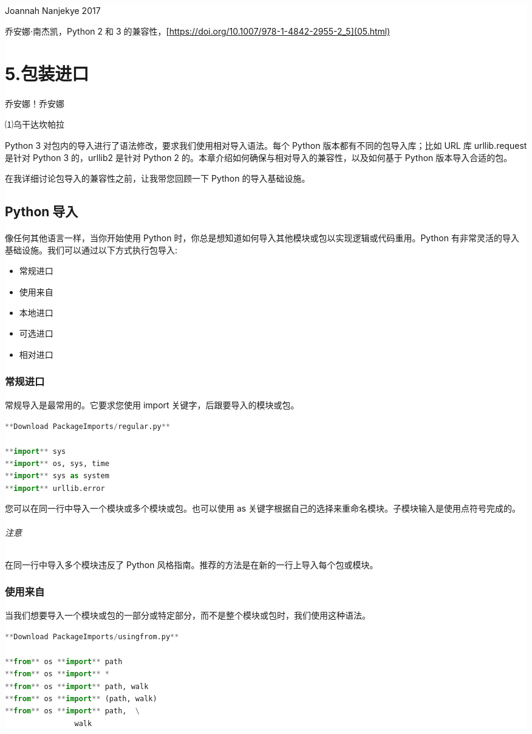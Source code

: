 Joannah Nanjekye 2017

乔安娜·南杰凯，Python 2 和 3 的兼容性，[https://doi.org/10.1007/978-1-4842-2955-2_5](05.html)

# 5.包装进口

乔安娜！乔安娜

⑴乌干达坎帕拉

Python 3 对包内的导入进行了语法修改，要求我们使用相对导入语法。每个 Python 版本都有不同的包导入库；比如 URL 库 urllib.request 是针对 Python 3 的，urllib2 是针对 Python 2 的。本章介绍如何确保与相对导入的兼容性，以及如何基于 Python 版本导入合适的包。

在我详细讨论包导入的兼容性之前，让我带您回顾一下 Python 的导入基础设施。

## Python 导入

像任何其他语言一样，当你开始使用 Python 时，你总是想知道如何导入其他模块或包以实现逻辑或代码重用。Python 有非常灵活的导入基础设施。我们可以通过以下方式执行包导入:

*   常规进口

*   使用来自

*   本地进口

*   可选进口

*   相对进口

### 常规进口

常规导入是最常用的。它要求您使用 import 关键字，后跟要导入的模块或包。

```py
**Download PackageImports/regular.py** 

**import** sys
**import** os, sys, time
**import** sys as system
**import** urllib.error
```

您可以在同一行中导入一个模块或多个模块或包。也可以使用 as 关键字根据自己的选择来重命名模块。子模块输入是使用点符号完成的。

###### 注意

在同一行中导入多个模块违反了 Python 风格指南。推荐的方法是在新的一行上导入每个包或模块。

### 使用来自

当我们想要导入一个模块或包的一部分或特定部分，而不是整个模块或包时，我们使用这种语法。

```py
**Download PackageImports/usingfrom.py** 

**from** os **import** path
**from** os **import** *
**from** os **import** path, walk
**from** os **import** (path, walk)
**from** os **import** path,  \
                walk
```
